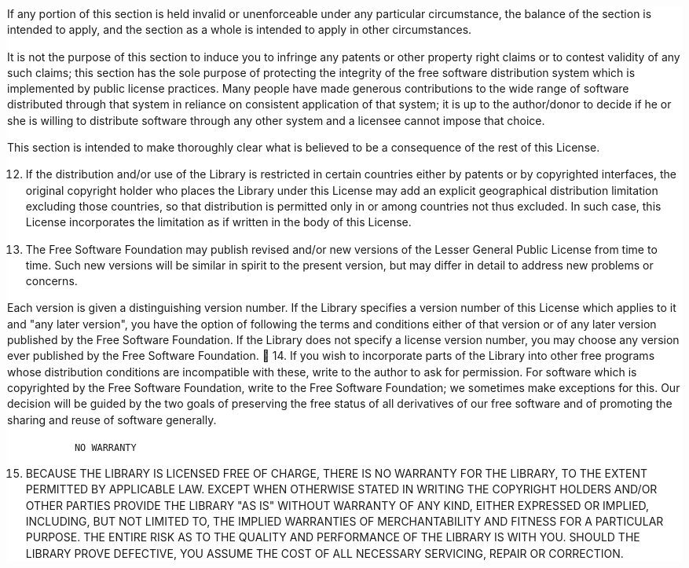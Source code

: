 If any portion of this section is held invalid or unenforceable under any
particular circumstance, the balance of the section is intended to apply,
and the section as a whole is intended to apply in other circumstances.

It is not the purpose of this section to induce you to infringe any
patents or other property right claims or to contest validity of any
such claims; this section has the sole purpose of protecting the
integrity of the free software distribution system which is
implemented by public license practices.  Many people have made
generous contributions to the wide range of software distributed
through that system in reliance on consistent application of that
system; it is up to the author/donor to decide if he or she is willing
to distribute software through any other system and a licensee cannot
impose that choice.

This section is intended to make thoroughly clear what is believed to
be a consequence of the rest of this License.

  12. If the distribution and/or use of the Library is restricted in
certain countries either by patents or by copyrighted interfaces, the
original copyright holder who places the Library under this License may add
an explicit geographical distribution limitation excluding those countries,
so that distribution is permitted only in or among countries not thus
excluded.  In such case, this License incorporates the limitation as if
written in the body of this License.

  13. The Free Software Foundation may publish revised and/or new
versions of the Lesser General Public License from time to time.
Such new versions will be similar in spirit to the present version,
but may differ in detail to address new problems or concerns.

Each version is given a distinguishing version number.  If the Library
specifies a version number of this License which applies to it and
"any later version", you have the option of following the terms and
conditions either of that version or of any later version published by
the Free Software Foundation.  If the Library does not specify a
license version number, you may choose any version ever published by
the Free Software Foundation.

  14. If you wish to incorporate parts of the Library into other free
programs whose distribution conditions are incompatible with these,
write to the author to ask for permission.  For software which is
copyrighted by the Free Software Foundation, write to the Free
Software Foundation; we sometimes make exceptions for this.  Our
decision will be guided by the two goals of preserving the free status
of all derivatives of our free software and of promoting the sharing
and reuse of software generally.

			    NO WARRANTY

  15. BECAUSE THE LIBRARY IS LICENSED FREE OF CHARGE, THERE IS NO
WARRANTY FOR THE LIBRARY, TO THE EXTENT PERMITTED BY APPLICABLE LAW.
EXCEPT WHEN OTHERWISE STATED IN WRITING THE COPYRIGHT HOLDERS AND/OR
OTHER PARTIES PROVIDE THE LIBRARY "AS IS" WITHOUT WARRANTY OF ANY
KIND, EITHER EXPRESSED OR IMPLIED, INCLUDING, BUT NOT LIMITED TO, THE
IMPLIED WARRANTIES OF MERCHANTABILITY AND FITNESS FOR A PARTICULAR
PURPOSE.  THE ENTIRE RISK AS TO THE QUALITY AND PERFORMANCE OF THE
LIBRARY IS WITH YOU.  SHOULD THE LIBRARY PROVE DEFECTIVE, YOU ASSUME
THE COST OF ALL NECESSARY SERVICING, REPAIR OR CORRECTION.

